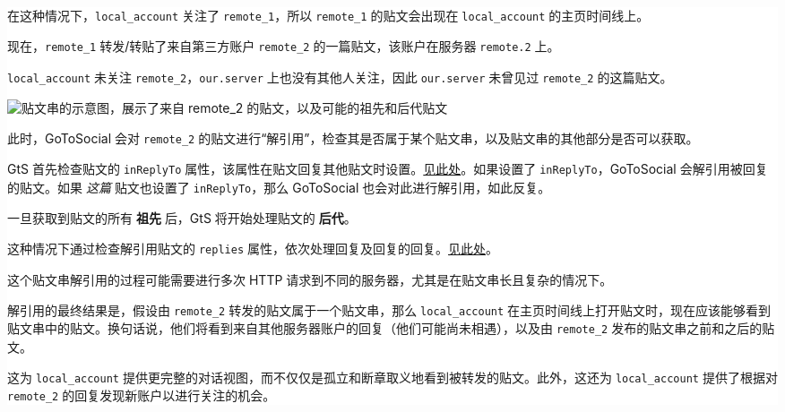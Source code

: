 在这种情况下，`local_account` 关注了 `remote_1`，所以 `remote_1` 的贴文会出现在 `local_account` 的主页时间线上。

现在，`remote_1` 转发/转贴了来自第三方账户 `remote_2` 的一篇贴文，该账户在服务器 `remote.2` 上。

`local_account` 未关注 `remote_2`，`our.server` 上也没有其他人关注，因此 `our.server` 未曾见过 `remote_2` 的这篇贴文。

![贴文串的示意图，展示了来自 remote_2 的贴文，以及可能的祖先和后代贴文](../public/diagrams/conversation_thread.png)

此时，GoToSocial 会对 `remote_2` 的贴文进行“解引用”，检查其是否属于某个贴文串，以及贴文串的其他部分是否可以获取。

GtS 首先检查贴文的 `inReplyTo` 属性，该属性在贴文回复其他贴文时设置。[见此处](https://www.w3.org/TR/activitystreams-vocabulary/#dfn-inreplyto)。如果设置了 `inReplyTo`，GoToSocial 会解引用被回复的贴文。如果 *这篇* 贴文也设置了 `inReplyTo`，那么 GoToSocial 也会对此进行解引用，如此反复。

一旦获取到贴文的所有 **祖先** 后，GtS 将开始处理贴文的 **后代**。

这种情况下通过检查解引用贴文的 `replies` 属性，依次处理回复及回复的回复。[见此处](https://www.w3.org/TR/activitystreams-vocabulary/#dfn-replies)。

这个贴文串解引用的过程可能需要进行多次 HTTP 请求到不同的服务器，尤其是在贴文串长且复杂的情况下。

解引用的最终结果是，假设由 `remote_2` 转发的贴文属于一个贴文串，那么 `local_account` 在主页时间线上打开贴文时，现在应该能够看到贴文串中的贴文。换句话说，他们将看到来自其他服务器账户的回复（他们可能尚未相遇），以及由 `remote_2` 发布的贴文串之前和之后的贴文。

这为 `local_account` 提供更完整的对话视图，而不仅仅是孤立和断章取义地看到被转发的贴文。此外，这还为 `local_account` 提供了根据对 `remote_2` 的回复发现新账户以进行关注的机会。
